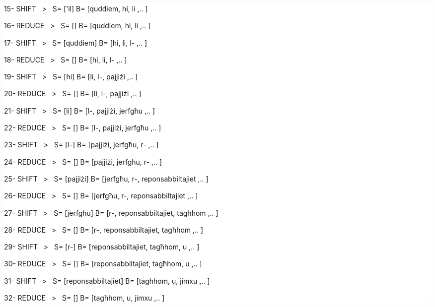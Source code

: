 

15- SHIFT&nbsp;&nbsp;&nbsp;>&nbsp;&nbsp;&nbsp;S= ['il]   B= [quddiem, hi, li ,.. ]



16- REDUCE&nbsp;&nbsp;&nbsp;>&nbsp;&nbsp;&nbsp;S= []   B= [quddiem, hi, li ,.. ]



17- SHIFT&nbsp;&nbsp;&nbsp;>&nbsp;&nbsp;&nbsp;S= [quddiem]   B= [hi, li, l- ,.. ]



18- REDUCE&nbsp;&nbsp;&nbsp;>&nbsp;&nbsp;&nbsp;S= []   B= [hi, li, l- ,.. ]



19- SHIFT&nbsp;&nbsp;&nbsp;>&nbsp;&nbsp;&nbsp;S= [hi]   B= [li, l-, pajjiżi ,.. ]



20- REDUCE&nbsp;&nbsp;&nbsp;>&nbsp;&nbsp;&nbsp;S= []   B= [li, l-, pajjiżi ,.. ]



21- SHIFT&nbsp;&nbsp;&nbsp;>&nbsp;&nbsp;&nbsp;S= [li]   B= [l-, pajjiżi, jerfgħu ,.. ]



22- REDUCE&nbsp;&nbsp;&nbsp;>&nbsp;&nbsp;&nbsp;S= []   B= [l-, pajjiżi, jerfgħu ,.. ]



23- SHIFT&nbsp;&nbsp;&nbsp;>&nbsp;&nbsp;&nbsp;S= [l-]   B= [pajjiżi, jerfgħu, r- ,.. ]



24- REDUCE&nbsp;&nbsp;&nbsp;>&nbsp;&nbsp;&nbsp;S= []   B= [pajjiżi, jerfgħu, r- ,.. ]



25- SHIFT&nbsp;&nbsp;&nbsp;>&nbsp;&nbsp;&nbsp;S= [pajjiżi]   B= [jerfgħu, r-, reponsabbiltajiet ,.. ]



26- REDUCE&nbsp;&nbsp;&nbsp;>&nbsp;&nbsp;&nbsp;S= []   B= [jerfgħu, r-, reponsabbiltajiet ,.. ]



27- SHIFT&nbsp;&nbsp;&nbsp;>&nbsp;&nbsp;&nbsp;S= [jerfgħu]   B= [r-, reponsabbiltajiet, tagħhom ,.. ]



28- REDUCE&nbsp;&nbsp;&nbsp;>&nbsp;&nbsp;&nbsp;S= []   B= [r-, reponsabbiltajiet, tagħhom ,.. ]



29- SHIFT&nbsp;&nbsp;&nbsp;>&nbsp;&nbsp;&nbsp;S= [r-]   B= [reponsabbiltajiet, tagħhom, u ,.. ]



30- REDUCE&nbsp;&nbsp;&nbsp;>&nbsp;&nbsp;&nbsp;S= []   B= [reponsabbiltajiet, tagħhom, u ,.. ]



31- SHIFT&nbsp;&nbsp;&nbsp;>&nbsp;&nbsp;&nbsp;S= [reponsabbiltajiet]   B= [tagħhom, u, jimxu ,.. ]



32- REDUCE&nbsp;&nbsp;&nbsp;>&nbsp;&nbsp;&nbsp;S= []   B= [tagħhom, u, jimxu ,.. ]


